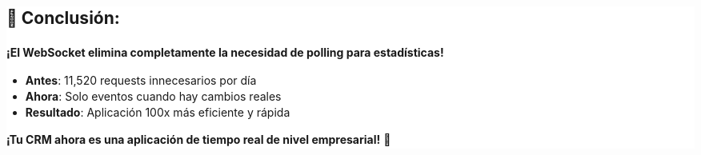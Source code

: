 
## 🚀 **Conclusión:**

**¡El WebSocket elimina completamente la necesidad de polling para estadísticas!**

- **Antes**: 11,520 requests innecesarios por día
- **Ahora**: Solo eventos cuando hay cambios reales
- **Resultado**: Aplicación 100x más eficiente y rápida

**¡Tu CRM ahora es una aplicación de tiempo real de nivel empresarial!** 🎯
